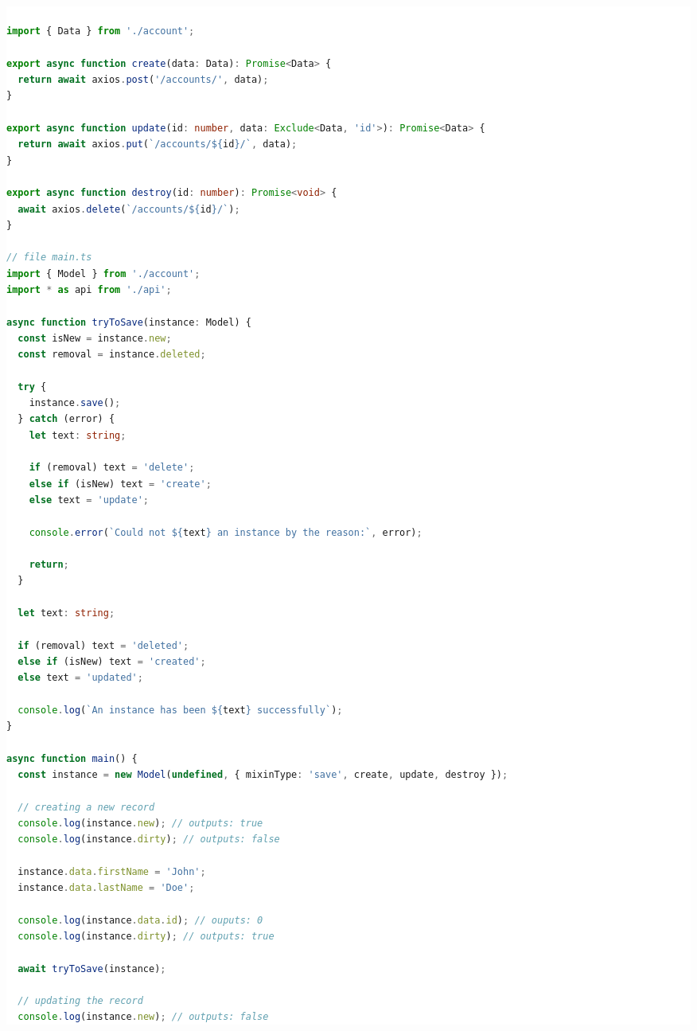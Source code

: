 ```ts

import { Data } from './account';

export async function create(data: Data): Promise<Data> {
  return await axios.post('/accounts/', data);
}

export async function update(id: number, data: Exclude<Data, 'id'>): Promise<Data> {
  return await axios.put(`/accounts/${id}/`, data);
}

export async function destroy(id: number): Promise<void> {
  await axios.delete(`/accounts/${id}/`);
}

// file main.ts
import { Model } from './account';
import * as api from './api';

async function tryToSave(instance: Model) {
  const isNew = instance.new;
  const removal = instance.deleted;

  try {
    instance.save();
  } catch (error) {
    let text: string;

    if (removal) text = 'delete';
    else if (isNew) text = 'create';
    else text = 'update';

    console.error(`Could not ${text} an instance by the reason:`, error);

    return;
  }

  let text: string;

  if (removal) text = 'deleted';
  else if (isNew) text = 'created';
  else text = 'updated';

  console.log(`An instance has been ${text} successfully`);
}

async function main() {
  const instance = new Model(undefined, { mixinType: 'save', create, update, destroy });

  // creating a new record
  console.log(instance.new); // outputs: true
  console.log(instance.dirty); // outputs: false

  instance.data.firstName = 'John';
  instance.data.lastName = 'Doe';

  console.log(instance.data.id); // ouputs: 0
  console.log(instance.dirty); // outputs: true

  await tryToSave(instance);

  // updating the record
  console.log(instance.new); // outputs: false
```